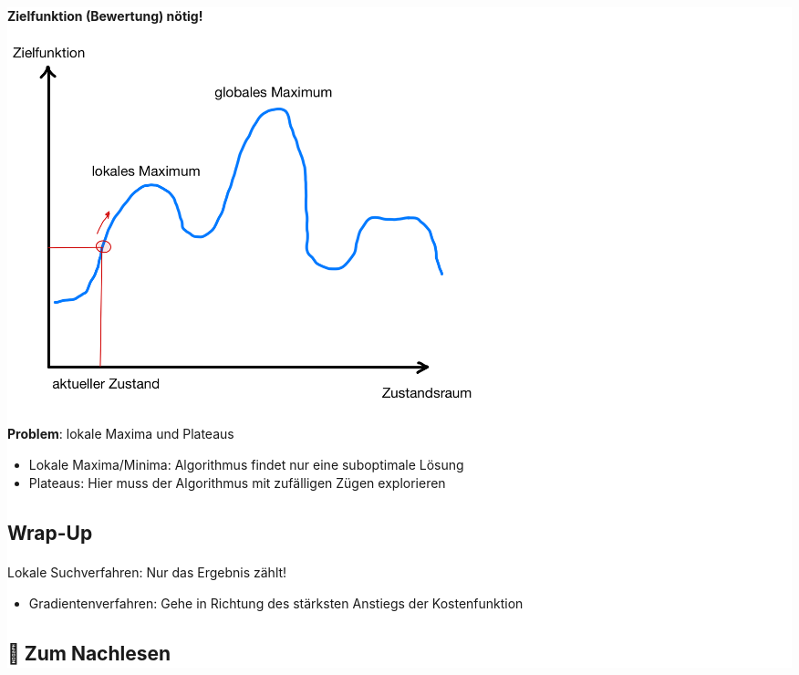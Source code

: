 **Zielfunktion (Bewertung) nötig!**

<img src="images/hill-climbing.png" width="60%">

**Problem**: lokale Maxima und Plateaus

- Lokale Maxima/Minima: Algorithmus findet nur eine suboptimale Lösung
- Plateaus: Hier muss der Algorithmus mit zufälligen Zügen explorieren

## Wrap-Up

Lokale Suchverfahren: Nur das Ergebnis zählt!

- Gradientenverfahren: Gehe in Richtung des stärksten Anstiegs der
  Kostenfunktion

## 📖 Zum Nachlesen
